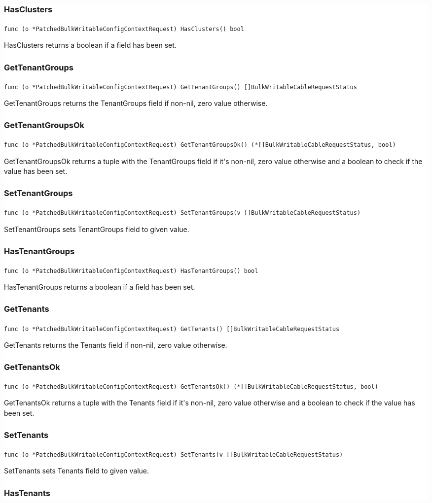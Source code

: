 ### HasClusters

`func (o *PatchedBulkWritableConfigContextRequest) HasClusters() bool`

HasClusters returns a boolean if a field has been set.

### GetTenantGroups

`func (o *PatchedBulkWritableConfigContextRequest) GetTenantGroups() []BulkWritableCableRequestStatus`

GetTenantGroups returns the TenantGroups field if non-nil, zero value otherwise.

### GetTenantGroupsOk

`func (o *PatchedBulkWritableConfigContextRequest) GetTenantGroupsOk() (*[]BulkWritableCableRequestStatus, bool)`

GetTenantGroupsOk returns a tuple with the TenantGroups field if it's non-nil, zero value otherwise
and a boolean to check if the value has been set.

### SetTenantGroups

`func (o *PatchedBulkWritableConfigContextRequest) SetTenantGroups(v []BulkWritableCableRequestStatus)`

SetTenantGroups sets TenantGroups field to given value.

### HasTenantGroups

`func (o *PatchedBulkWritableConfigContextRequest) HasTenantGroups() bool`

HasTenantGroups returns a boolean if a field has been set.

### GetTenants

`func (o *PatchedBulkWritableConfigContextRequest) GetTenants() []BulkWritableCableRequestStatus`

GetTenants returns the Tenants field if non-nil, zero value otherwise.

### GetTenantsOk

`func (o *PatchedBulkWritableConfigContextRequest) GetTenantsOk() (*[]BulkWritableCableRequestStatus, bool)`

GetTenantsOk returns a tuple with the Tenants field if it's non-nil, zero value otherwise
and a boolean to check if the value has been set.

### SetTenants

`func (o *PatchedBulkWritableConfigContextRequest) SetTenants(v []BulkWritableCableRequestStatus)`

SetTenants sets Tenants field to given value.

### HasTenants
